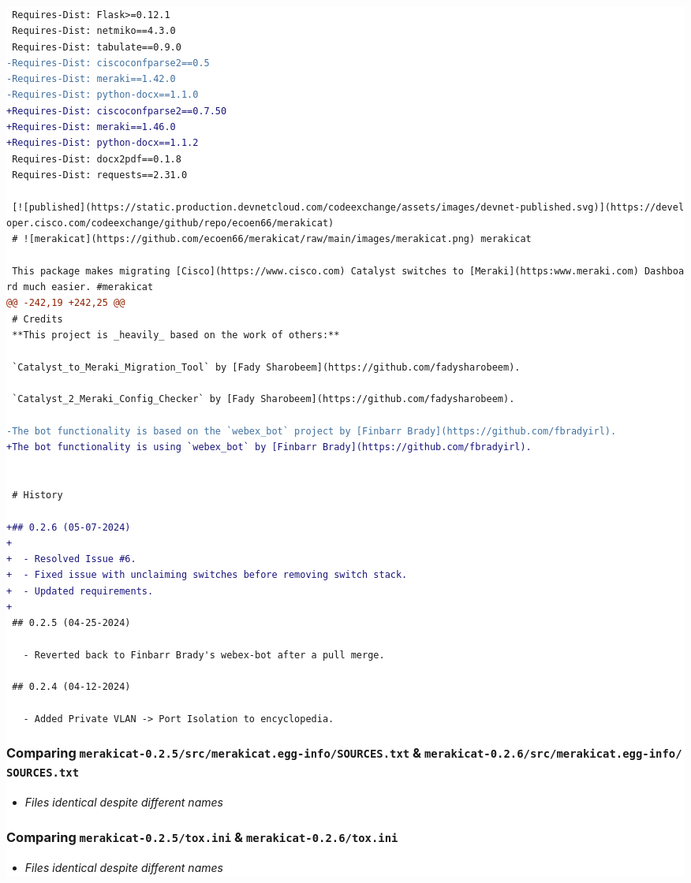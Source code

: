 ```diff
 Requires-Dist: Flask>=0.12.1
 Requires-Dist: netmiko==4.3.0
 Requires-Dist: tabulate==0.9.0
-Requires-Dist: ciscoconfparse2==0.5
-Requires-Dist: meraki==1.42.0
-Requires-Dist: python-docx==1.1.0
+Requires-Dist: ciscoconfparse2==0.7.50
+Requires-Dist: meraki==1.46.0
+Requires-Dist: python-docx==1.1.2
 Requires-Dist: docx2pdf==0.1.8
 Requires-Dist: requests==2.31.0
 
 [![published](https://static.production.devnetcloud.com/codeexchange/assets/images/devnet-published.svg)](https://developer.cisco.com/codeexchange/github/repo/ecoen66/merakicat)
 # ![merakicat](https://github.com/ecoen66/merakicat/raw/main/images/merakicat.png) merakicat
 
 This package makes migrating [Cisco](https://www.cisco.com) Catalyst switches to [Meraki](https:www.meraki.com) Dashboard much easier. #merakicat
@@ -242,19 +242,25 @@
 # Credits
 **This project is _heavily_ based on the work of others:**
 
 `Catalyst_to_Meraki_Migration_Tool` by [Fady Sharobeem](https://github.com/fadysharobeem).
 
 `Catalyst_2_Meraki_Config_Checker` by [Fady Sharobeem](https://github.com/fadysharobeem).
 
-The bot functionality is based on the `webex_bot` project by [Finbarr Brady](https://github.com/fbradyirl).
+The bot functionality is using `webex_bot` by [Finbarr Brady](https://github.com/fbradyirl).
 
 
 # History
 
+## 0.2.6 (05-07-2024)
+
+  - Resolved Issue #6.
+  - Fixed issue with unclaiming switches before removing switch stack.
+  - Updated requirements.
+
 ## 0.2.5 (04-25-2024)
 
   - Reverted back to Finbarr Brady's webex-bot after a pull merge.
 
 ## 0.2.4 (04-12-2024)
 
   - Added Private VLAN -> Port Isolation to encyclopedia.
```

### Comparing `merakicat-0.2.5/src/merakicat.egg-info/SOURCES.txt` & `merakicat-0.2.6/src/merakicat.egg-info/SOURCES.txt`

 * *Files identical despite different names*

### Comparing `merakicat-0.2.5/tox.ini` & `merakicat-0.2.6/tox.ini`

 * *Files identical despite different names*

